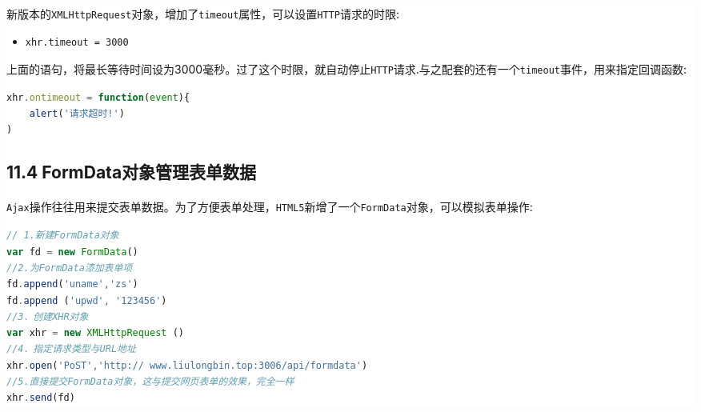 新版本的`XMLHttpRequest`对象，增加了`timeout`属性，可以设置`HTTP`请求的时限:

- `xhr.timeout = 3000`

上面的语句，将最长等待时间设为3000毫秒。过了这个时限，就自动停止`HTTP`请求.与之配套的还有一个`timeout`事件，用来指定回调函数:

```javascript
xhr.ontimeout = function(event){
	alert('请求超时!')
)
```

## 11.4 FormData对象管理表单数据

`Ajax`操作往往用来提交表单数据。为了方便表单处理，`HTML5`新增了一个`FormData`对象，可以模拟表单操作:

```javascript
// 1.新建FormData对象
var fd = new FormData()
//2.为FormData漆加表单项
fd.append('uname','zs')
fd.append ('upwd', '123456')
//3．创建XHR对象
var xhr = new XMLHttpRequest ()
//4．指定请求类型与URL地址
xhr.open('PoST','http:// www.liulongbin.top:3006/api/formdata')
//5.直接提交FormData对象，这与提交网页表单的效果，完全一样
xhr.send(fd)
```




